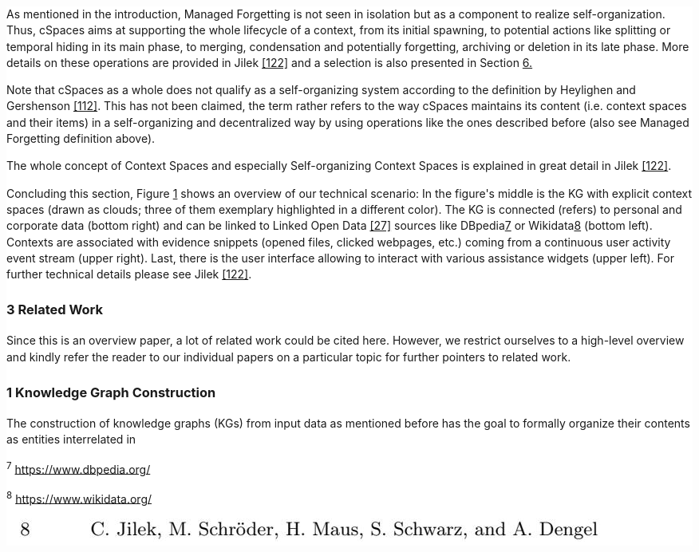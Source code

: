 As mentioned in the introduction, Managed Forgetting is not seen in isolation but as a component to realize self-organization. Thus, cSpaces aims at supporting the whole lifecycle of a context, from its initial spawning, to potential actions like splitting or temporal hiding in its main phase, to merging, condensation and potentially forgetting, archiving or deletion in its late phase. More details on these operations are provided in Jilek [\[122\]](#page-61-0) and a selection is also presented in Section [6.](#page-21-0)

Note that cSpaces as a whole does not qualify as a self-organizing system according to the definition by Heylighen and Gershenson [\[112\]](#page-60-2). This has not been claimed, the term rather refers to the way cSpaces maintains its content (i.e. context spaces and their items) in a self-organizing and decentralized way by using operations like the ones described before (also see Managed Forgetting definition above).

The whole concept of Context Spaces and especially Self-organizing Context Spaces is explained in great detail in Jilek [\[122\]](#page-61-0).

Concluding this section, Figure [1](#page-7-0) shows an overview of our technical scenario: In the figure's middle is the KG with explicit context spaces (drawn as clouds; three of them exemplary highlighted in a different color). The KG is connected (refers) to personal and corporate data (bottom right) and can be linked to Linked Open Data [\[27\]](#page-52-4) sources like DBpedia[7](#page-6-1) or Wikidata[8](#page-6-2) (bottom left). Contexts are associated with evidence snippets (opened files, clicked webpages, etc.) coming from a continuous user activity event stream (upper right). Last, there is the user interface allowing to interact with various assistance widgets (upper left). For further technical details please see Jilek [\[122\]](#page-61-0).

### <span id="page-6-0"></span>3 Related Work

Since this is an overview paper, a lot of related work could be cited here. However, we restrict ourselves to a high-level overview and kindly refer the reader to our individual papers on a particular topic for further pointers to related work.

### 1 Knowledge Graph Construction

The construction of knowledge graphs (KGs) from input data as mentioned before has the goal to formally organize their contents as entities interrelated in

<span id="page-6-1"></span><sup>7</sup> <https://www.dbpedia.org/>

<span id="page-6-2"></span><sup>8</sup> <https://www.wikidata.org/>

![](_page_7_Figure_0.jpeg)

